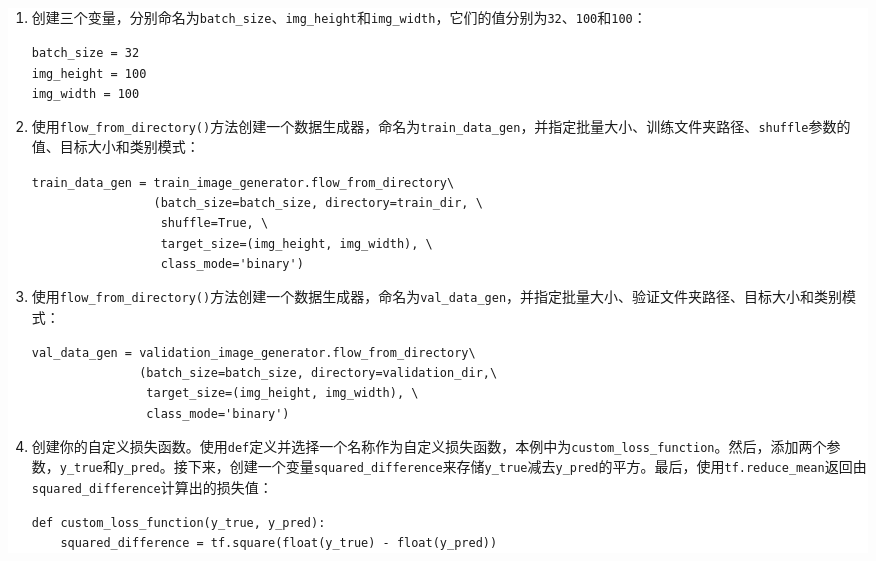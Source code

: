 1.  创建三个变量，分别命名为`batch_size`、`img_height`和`img_width`，它们的值分别为`32`、`100`和`100`：

    ```
    batch_size = 32
    img_height = 100
    img_width = 100
    ```

1.  使用`flow_from_directory()`方法创建一个数据生成器，命名为`train_data_gen`，并指定批量大小、训练文件夹路径、`shuffle`参数的值、目标大小和类别模式：

    ```
    train_data_gen = train_image_generator.flow_from_directory\
                     (batch_size=batch_size, directory=train_dir, \
                      shuffle=True, \
                      target_size=(img_height, img_width), \
                      class_mode='binary')
    ```

1.  使用`flow_from_directory()`方法创建一个数据生成器，命名为`val_data_gen`，并指定批量大小、验证文件夹路径、目标大小和类别模式：

    ```
    val_data_gen = validation_image_generator.flow_from_directory\
                   (batch_size=batch_size, directory=validation_dir,\
                    target_size=(img_height, img_width), \
                    class_mode='binary')
    ```

1.  创建你的自定义损失函数。使用`def`定义并选择一个名称作为自定义损失函数，本例中为`custom_loss_function`。然后，添加两个参数，`y_true`和`y_pred`。接下来，创建一个变量`squared_difference`来存储`y_true`减去`y_pred`的平方。最后，使用`tf.reduce_mean`返回由`squared_difference`计算出的损失值：

    ```
    def custom_loss_function(y_true, y_pred):
        squared_difference = tf.square(float(y_true) - float(y_pred))
